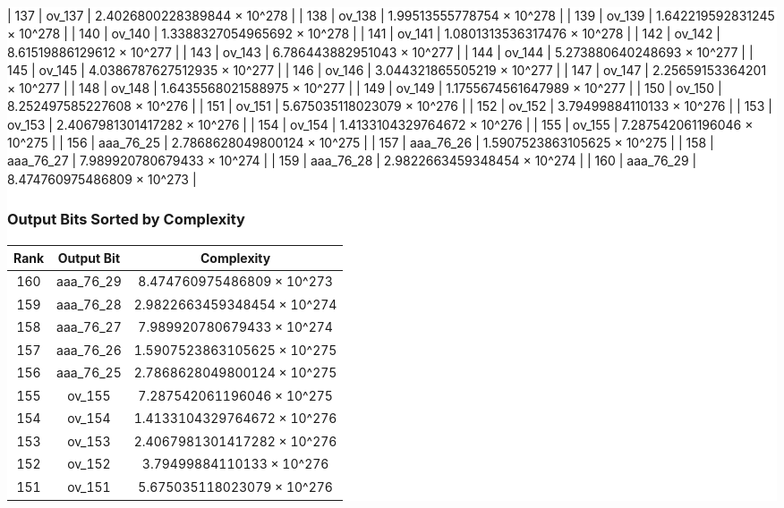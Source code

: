 | 137 | ov_137 | 2.4026800228389844 × 10^278 |
| 138 | ov_138 | 1.99513555778754 × 10^278 |
| 139 | ov_139 | 1.642219592831245 × 10^278 |
| 140 | ov_140 | 1.3388327054965692 × 10^278 |
| 141 | ov_141 | 1.0801313536317476 × 10^278 |
| 142 | ov_142 | 8.61519886129612 × 10^277 |
| 143 | ov_143 | 6.786443882951043 × 10^277 |
| 144 | ov_144 | 5.273880640248693 × 10^277 |
| 145 | ov_145 | 4.0386787627512935 × 10^277 |
| 146 | ov_146 | 3.044321865505219 × 10^277 |
| 147 | ov_147 | 2.25659153364201 × 10^277 |
| 148 | ov_148 | 1.6435568021588975 × 10^277 |
| 149 | ov_149 | 1.1755674561647989 × 10^277 |
| 150 | ov_150 | 8.252497585227608 × 10^276 |
| 151 | ov_151 | 5.675035118023079 × 10^276 |
| 152 | ov_152 | 3.79499884110133 × 10^276 |
| 153 | ov_153 | 2.4067981301417282 × 10^276 |
| 154 | ov_154 | 1.4133104329764672 × 10^276 |
| 155 | ov_155 | 7.287542061196046 × 10^275 |
| 156 | aaa_76_25 | 2.7868628049800124 × 10^275 |
| 157 | aaa_76_26 | 1.5907523863105625 × 10^275 |
| 158 | aaa_76_27 | 7.989920780679433 × 10^274 |
| 159 | aaa_76_28 | 2.9822663459348454 × 10^274 |
| 160 | aaa_76_29 | 8.474760975486809 × 10^273 |

### Output Bits Sorted by Complexity

| Rank | Output Bit | Complexity |
|:----:|:----------:|:----------:|
| 160 | aaa_76_29 | 8.474760975486809 × 10^273 |
| 159 | aaa_76_28 | 2.9822663459348454 × 10^274 |
| 158 | aaa_76_27 | 7.989920780679433 × 10^274 |
| 157 | aaa_76_26 | 1.5907523863105625 × 10^275 |
| 156 | aaa_76_25 | 2.7868628049800124 × 10^275 |
| 155 | ov_155 | 7.287542061196046 × 10^275 |
| 154 | ov_154 | 1.4133104329764672 × 10^276 |
| 153 | ov_153 | 2.4067981301417282 × 10^276 |
| 152 | ov_152 | 3.79499884110133 × 10^276 |
| 151 | ov_151 | 5.675035118023079 × 10^276 |